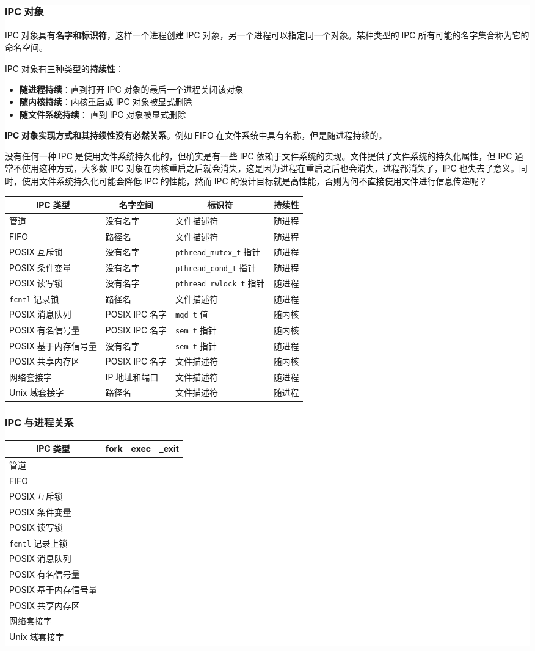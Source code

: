 ### IPC 对象

IPC 对象具有**名字和标识符**，这样一个进程创建 IPC 对象，另一个进程可以指定同一个对象。某种类型的 IPC 所有可能的名字集合称为它的命名空间。

IPC 对象有三种类型的**持续性**：

- **随进程持续**：直到打开 IPC 对象的最后一个进程关闭该对象
- **随内核持续**：内核重启或 IPC 对象被显式删除
- **随文件系统持续**：  直到 IPC 对象被显式删除

**IPC 对象实现方式和其持续性没有必然关系**。例如 FIFO 在文件系统中具有名称，但是随进程持续的。

没有任何一种 IPC 是使用文件系统持久化的，但确实是有一些 IPC 依赖于文件系统的实现。文件提供了文件系统的持久化属性，但 IPC 通常不使用这种方式，大多数 IPC 对象在内核重启之后就会消失，这是因为进程在重启之后也会消失，进程都消失了，IPC 也失去了意义。同时，使用文件系统持久化可能会降低 IPC 的性能，然而 IPC 的设计目标就是高性能，否则为何不直接使用文件进行信息传递呢？

| IPC 类型             | 名字空间       | 标识符                  | 持续性 |
| -------------------- | -------------- | ----------------------- | ------ |
| 管道                 | 没有名字       | 文件描述符              | 随进程 |
| FIFO                 | 路径名         | 文件描述符              | 随进程 |
| POSIX 互斥锁         | 没有名字       | `pthread_mutex_t` 指针  | 随进程 |
| POSIX 条件变量       | 没有名字       | `pthread_cond_t` 指针   | 随进程 |
| POSIX 读写锁         | 没有名字       | `pthread_rwlock_t` 指针 | 随进程 |
| `fcntl` 记录锁       | 路径名         | 文件描述符              | 随进程 |
| POSIX 消息队列       | POSIX IPC 名字 | `mqd_t` 值              | 随内核 |
| POSIX 有名信号量     | POSIX IPC 名字 | `sem_t` 指针            | 随内核 |
| POSIX 基于内存信号量 | 没有名字       | `sem_t` 指针            | 随进程 |
| POSIX 共享内存区     | POSIX IPC 名字 | 文件描述符              | 随内核 |
| 网络套接字           | IP 地址和端口  | 文件描述符              | 随进程 |
| Unix 域套接字        | 路径名         | 文件描述符              | 随进程 |

### IPC 与进程关系

| IPC 类型             | fork | exec | _exit |
| -------------------- | ---- | ---- | ----- |
| 管道                 |      |      |       |
| FIFO                 |      |      |       |
| POSIX 互斥锁         |      |      |       |
| POSIX 条件变量       |      |      |       |
| POSIX 读写锁         |      |      |       |
| `fcntl` 记录上锁     |      |      |       |
| POSIX 消息队列       |      |      |       |
| POSIX 有名信号量     |      |      |       |
| POSIX 基于内存信号量 |      |      |       |
| POSIX 共享内存区     |      |      |       |
| 网络套接字           |      |      |       |
| Unix 域套接字        |      |      |       |
